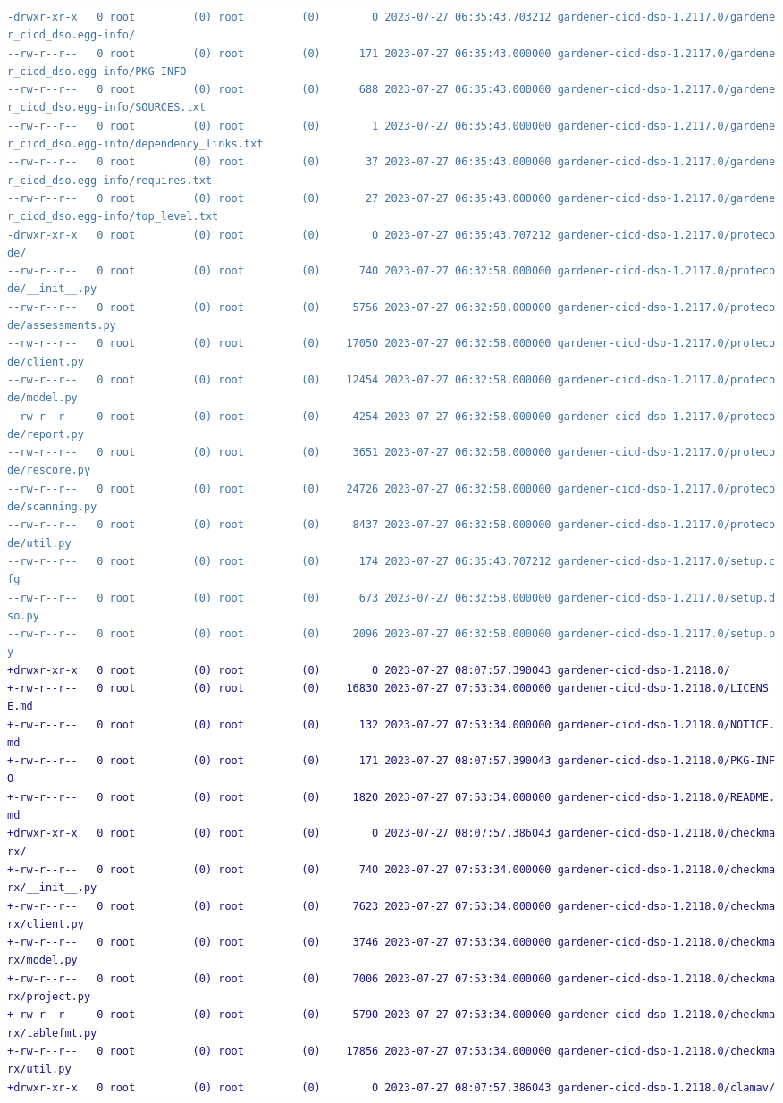 ```diff
-drwxr-xr-x   0 root         (0) root         (0)        0 2023-07-27 06:35:43.703212 gardener-cicd-dso-1.2117.0/gardener_cicd_dso.egg-info/
--rw-r--r--   0 root         (0) root         (0)      171 2023-07-27 06:35:43.000000 gardener-cicd-dso-1.2117.0/gardener_cicd_dso.egg-info/PKG-INFO
--rw-r--r--   0 root         (0) root         (0)      688 2023-07-27 06:35:43.000000 gardener-cicd-dso-1.2117.0/gardener_cicd_dso.egg-info/SOURCES.txt
--rw-r--r--   0 root         (0) root         (0)        1 2023-07-27 06:35:43.000000 gardener-cicd-dso-1.2117.0/gardener_cicd_dso.egg-info/dependency_links.txt
--rw-r--r--   0 root         (0) root         (0)       37 2023-07-27 06:35:43.000000 gardener-cicd-dso-1.2117.0/gardener_cicd_dso.egg-info/requires.txt
--rw-r--r--   0 root         (0) root         (0)       27 2023-07-27 06:35:43.000000 gardener-cicd-dso-1.2117.0/gardener_cicd_dso.egg-info/top_level.txt
-drwxr-xr-x   0 root         (0) root         (0)        0 2023-07-27 06:35:43.707212 gardener-cicd-dso-1.2117.0/protecode/
--rw-r--r--   0 root         (0) root         (0)      740 2023-07-27 06:32:58.000000 gardener-cicd-dso-1.2117.0/protecode/__init__.py
--rw-r--r--   0 root         (0) root         (0)     5756 2023-07-27 06:32:58.000000 gardener-cicd-dso-1.2117.0/protecode/assessments.py
--rw-r--r--   0 root         (0) root         (0)    17050 2023-07-27 06:32:58.000000 gardener-cicd-dso-1.2117.0/protecode/client.py
--rw-r--r--   0 root         (0) root         (0)    12454 2023-07-27 06:32:58.000000 gardener-cicd-dso-1.2117.0/protecode/model.py
--rw-r--r--   0 root         (0) root         (0)     4254 2023-07-27 06:32:58.000000 gardener-cicd-dso-1.2117.0/protecode/report.py
--rw-r--r--   0 root         (0) root         (0)     3651 2023-07-27 06:32:58.000000 gardener-cicd-dso-1.2117.0/protecode/rescore.py
--rw-r--r--   0 root         (0) root         (0)    24726 2023-07-27 06:32:58.000000 gardener-cicd-dso-1.2117.0/protecode/scanning.py
--rw-r--r--   0 root         (0) root         (0)     8437 2023-07-27 06:32:58.000000 gardener-cicd-dso-1.2117.0/protecode/util.py
--rw-r--r--   0 root         (0) root         (0)      174 2023-07-27 06:35:43.707212 gardener-cicd-dso-1.2117.0/setup.cfg
--rw-r--r--   0 root         (0) root         (0)      673 2023-07-27 06:32:58.000000 gardener-cicd-dso-1.2117.0/setup.dso.py
--rw-r--r--   0 root         (0) root         (0)     2096 2023-07-27 06:32:58.000000 gardener-cicd-dso-1.2117.0/setup.py
+drwxr-xr-x   0 root         (0) root         (0)        0 2023-07-27 08:07:57.390043 gardener-cicd-dso-1.2118.0/
+-rw-r--r--   0 root         (0) root         (0)    16830 2023-07-27 07:53:34.000000 gardener-cicd-dso-1.2118.0/LICENSE.md
+-rw-r--r--   0 root         (0) root         (0)      132 2023-07-27 07:53:34.000000 gardener-cicd-dso-1.2118.0/NOTICE.md
+-rw-r--r--   0 root         (0) root         (0)      171 2023-07-27 08:07:57.390043 gardener-cicd-dso-1.2118.0/PKG-INFO
+-rw-r--r--   0 root         (0) root         (0)     1820 2023-07-27 07:53:34.000000 gardener-cicd-dso-1.2118.0/README.md
+drwxr-xr-x   0 root         (0) root         (0)        0 2023-07-27 08:07:57.386043 gardener-cicd-dso-1.2118.0/checkmarx/
+-rw-r--r--   0 root         (0) root         (0)      740 2023-07-27 07:53:34.000000 gardener-cicd-dso-1.2118.0/checkmarx/__init__.py
+-rw-r--r--   0 root         (0) root         (0)     7623 2023-07-27 07:53:34.000000 gardener-cicd-dso-1.2118.0/checkmarx/client.py
+-rw-r--r--   0 root         (0) root         (0)     3746 2023-07-27 07:53:34.000000 gardener-cicd-dso-1.2118.0/checkmarx/model.py
+-rw-r--r--   0 root         (0) root         (0)     7006 2023-07-27 07:53:34.000000 gardener-cicd-dso-1.2118.0/checkmarx/project.py
+-rw-r--r--   0 root         (0) root         (0)     5790 2023-07-27 07:53:34.000000 gardener-cicd-dso-1.2118.0/checkmarx/tablefmt.py
+-rw-r--r--   0 root         (0) root         (0)    17856 2023-07-27 07:53:34.000000 gardener-cicd-dso-1.2118.0/checkmarx/util.py
+drwxr-xr-x   0 root         (0) root         (0)        0 2023-07-27 08:07:57.386043 gardener-cicd-dso-1.2118.0/clamav/
```